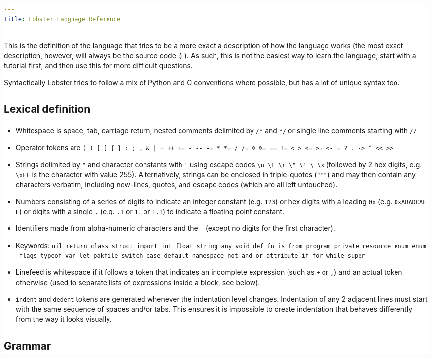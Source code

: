 ```yaml
---
title: Lobster Language Reference
---
```


This is the definition of the language that tries to be a more exact a
description of how the language works (the most exact description, however, will
always be the source code :) ). As such, this is not the easiest way to learn the
language, start with a tutorial first, and then use this for more difficult
questions.

Syntactically Lobster tries to follow a mix of Python and C conventions where
possible, but has a lot of unique syntax too.

Lexical definition
------------------

-   Whitespace is space, tab, carriage return, nested comments delimited by `/*`
    and `*/` or single line comments starting with `//`

-   Operator tokens are `( ) [ ] { } : ; , & | + ++ += - -- -= * *= / /= % %= ==
    != < > <= >= <- = ? . -> ^ << >>`

-   Strings delimited by `"` and character constants with `'` using escape codes
    `\n \t \r \" \' \ \x` (followed by 2 hex digits, e.g. `\xFF` is the
    character with value 255). Alternatively, strings can be enclosed in
    triple-quotes (`"""`) and may then contain any characters verbatim,
    including new-lines, quotes, and escape codes (which are all left
    untouched).

-   Numbers consisting of a series of digits to indicate an integer constant
    (e.g. `123`) or hex digits with a leading `0x` (e.g. `0xABADCAFE`) or digits
    with a single `.` (e.g. `.1` or `1.` or `1.1`) to indicate a floating point
    constant.

-   Identifiers made from alpha-numeric characters and the `_` (except no digits
    for the first character).

-   Keywords: `nil return class struct import int float string any void
    def fn is from program private resource enum enum_flags typeof
    var let pakfile switch case default namespace not and or attribute
    if for while super`

-   Linefeed is whitespace if it follows a token that indicates an incomplete
    expression (such as `+` or `,`) and an actual token otherwise (used to
    separate lists of expressions inside a block, see below).

-   `indent` and `dedent` tokens are generated whenever the indentation level
    changes. Indentation of any 2 adjacent lines must start with the same
    sequence of spaces and/or tabs. This ensures it is impossible to create
    indentation that behaves differently from the way it looks visually.

Grammar
-------
